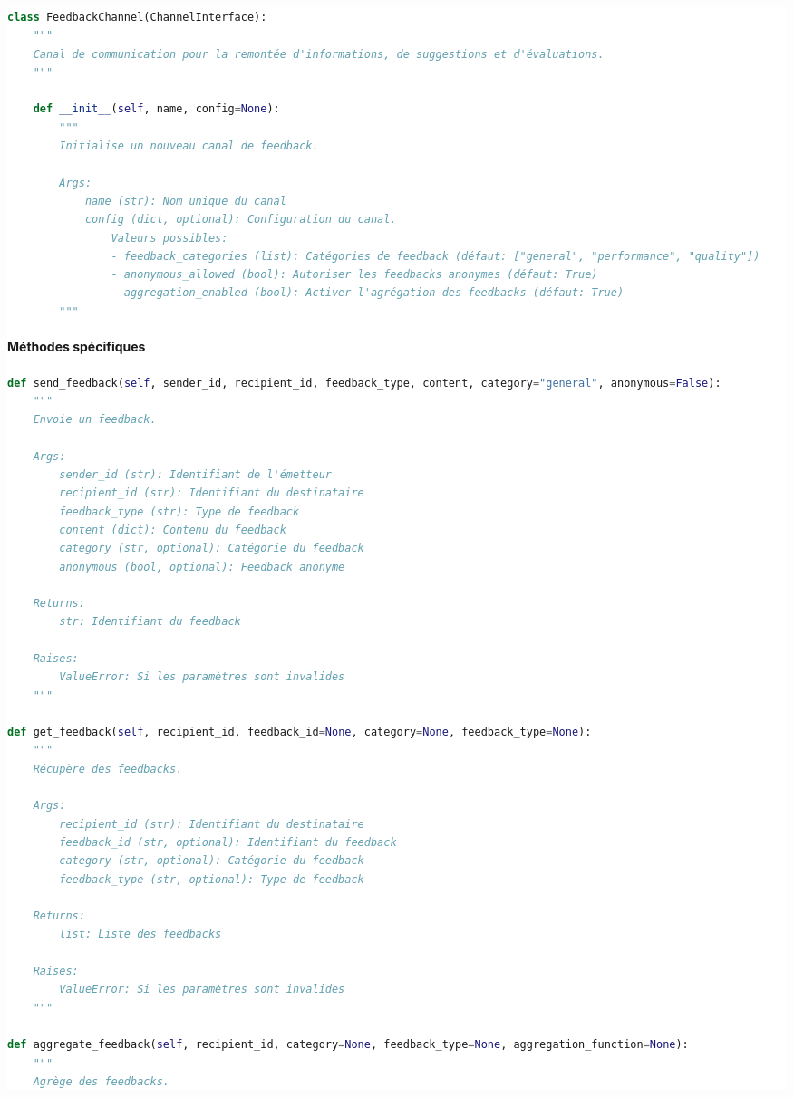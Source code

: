 ```python
class FeedbackChannel(ChannelInterface):
    """
    Canal de communication pour la remontée d'informations, de suggestions et d'évaluations.
    """
    
    def __init__(self, name, config=None):
        """
        Initialise un nouveau canal de feedback.
        
        Args:
            name (str): Nom unique du canal
            config (dict, optional): Configuration du canal.
                Valeurs possibles:
                - feedback_categories (list): Catégories de feedback (défaut: ["general", "performance", "quality"])
                - anonymous_allowed (bool): Autoriser les feedbacks anonymes (défaut: True)
                - aggregation_enabled (bool): Activer l'agrégation des feedbacks (défaut: True)
        """
```

#### Méthodes spécifiques

```python
def send_feedback(self, sender_id, recipient_id, feedback_type, content, category="general", anonymous=False):
    """
    Envoie un feedback.
    
    Args:
        sender_id (str): Identifiant de l'émetteur
        recipient_id (str): Identifiant du destinataire
        feedback_type (str): Type de feedback
        content (dict): Contenu du feedback
        category (str, optional): Catégorie du feedback
        anonymous (bool, optional): Feedback anonyme
        
    Returns:
        str: Identifiant du feedback
        
    Raises:
        ValueError: Si les paramètres sont invalides
    """

def get_feedback(self, recipient_id, feedback_id=None, category=None, feedback_type=None):
    """
    Récupère des feedbacks.
    
    Args:
        recipient_id (str): Identifiant du destinataire
        feedback_id (str, optional): Identifiant du feedback
        category (str, optional): Catégorie du feedback
        feedback_type (str, optional): Type de feedback
        
    Returns:
        list: Liste des feedbacks
        
    Raises:
        ValueError: Si les paramètres sont invalides
    """

def aggregate_feedback(self, recipient_id, category=None, feedback_type=None, aggregation_function=None):
    """
    Agrège des feedbacks.
```